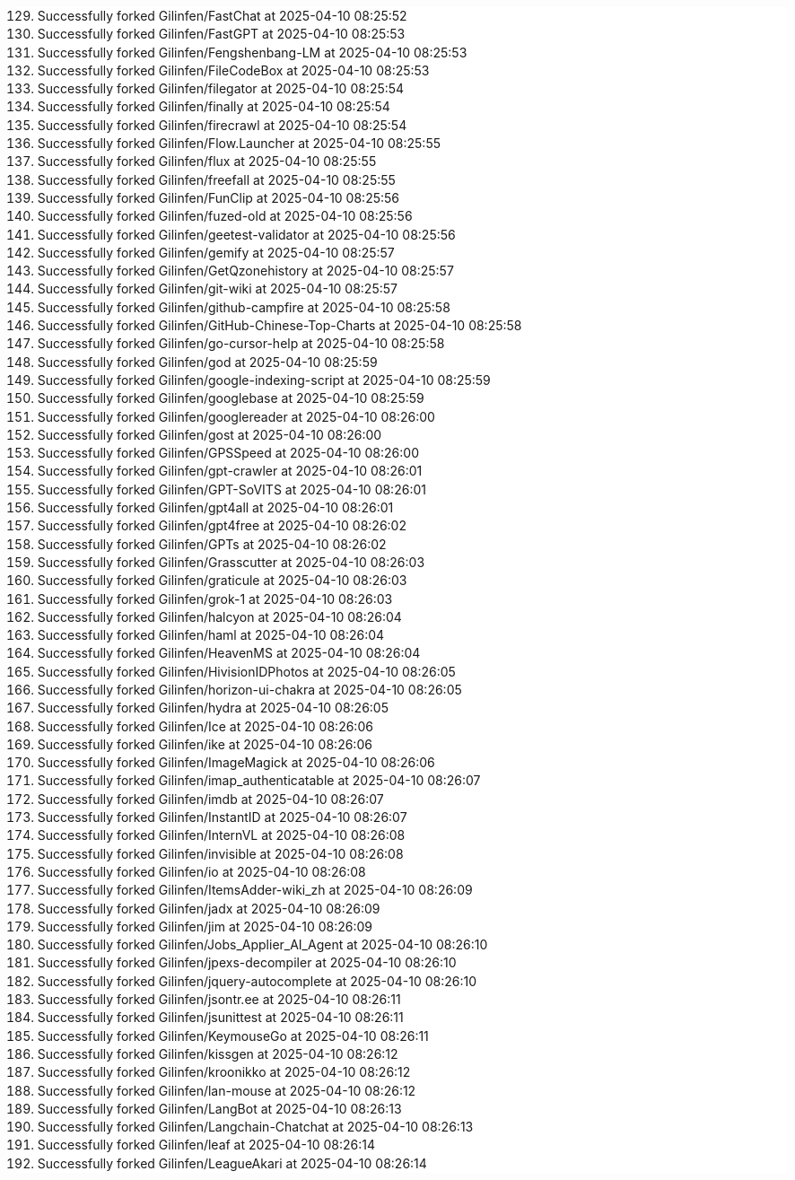 129. Successfully forked Gilinfen/FastChat at 2025-04-10 08:25:52
130. Successfully forked Gilinfen/FastGPT at 2025-04-10 08:25:53
131. Successfully forked Gilinfen/Fengshenbang-LM at 2025-04-10 08:25:53
132. Successfully forked Gilinfen/FileCodeBox at 2025-04-10 08:25:53
133. Successfully forked Gilinfen/filegator at 2025-04-10 08:25:54
134. Successfully forked Gilinfen/finally at 2025-04-10 08:25:54
135. Successfully forked Gilinfen/firecrawl at 2025-04-10 08:25:54
136. Successfully forked Gilinfen/Flow.Launcher at 2025-04-10 08:25:55
137. Successfully forked Gilinfen/flux at 2025-04-10 08:25:55
138. Successfully forked Gilinfen/freefall at 2025-04-10 08:25:55
139. Successfully forked Gilinfen/FunClip at 2025-04-10 08:25:56
140. Successfully forked Gilinfen/fuzed-old at 2025-04-10 08:25:56
141. Successfully forked Gilinfen/geetest-validator at 2025-04-10 08:25:56
142. Successfully forked Gilinfen/gemify at 2025-04-10 08:25:57
143. Successfully forked Gilinfen/GetQzonehistory at 2025-04-10 08:25:57
144. Successfully forked Gilinfen/git-wiki at 2025-04-10 08:25:57
145. Successfully forked Gilinfen/github-campfire at 2025-04-10 08:25:58
146. Successfully forked Gilinfen/GitHub-Chinese-Top-Charts at 2025-04-10 08:25:58
147. Successfully forked Gilinfen/go-cursor-help at 2025-04-10 08:25:58
148. Successfully forked Gilinfen/god at 2025-04-10 08:25:59
149. Successfully forked Gilinfen/google-indexing-script at 2025-04-10 08:25:59
150. Successfully forked Gilinfen/googlebase at 2025-04-10 08:25:59
151. Successfully forked Gilinfen/googlereader at 2025-04-10 08:26:00
152. Successfully forked Gilinfen/gost at 2025-04-10 08:26:00
153. Successfully forked Gilinfen/GPSSpeed at 2025-04-10 08:26:00
154. Successfully forked Gilinfen/gpt-crawler at 2025-04-10 08:26:01
155. Successfully forked Gilinfen/GPT-SoVITS at 2025-04-10 08:26:01
156. Successfully forked Gilinfen/gpt4all at 2025-04-10 08:26:01
157. Successfully forked Gilinfen/gpt4free at 2025-04-10 08:26:02
158. Successfully forked Gilinfen/GPTs at 2025-04-10 08:26:02
159. Successfully forked Gilinfen/Grasscutter at 2025-04-10 08:26:03
160. Successfully forked Gilinfen/graticule at 2025-04-10 08:26:03
161. Successfully forked Gilinfen/grok-1 at 2025-04-10 08:26:03
162. Successfully forked Gilinfen/halcyon at 2025-04-10 08:26:04
163. Successfully forked Gilinfen/haml at 2025-04-10 08:26:04
164. Successfully forked Gilinfen/HeavenMS at 2025-04-10 08:26:04
165. Successfully forked Gilinfen/HivisionIDPhotos at 2025-04-10 08:26:05
166. Successfully forked Gilinfen/horizon-ui-chakra at 2025-04-10 08:26:05
167. Successfully forked Gilinfen/hydra at 2025-04-10 08:26:05
168. Successfully forked Gilinfen/Ice at 2025-04-10 08:26:06
169. Successfully forked Gilinfen/ike at 2025-04-10 08:26:06
170. Successfully forked Gilinfen/ImageMagick at 2025-04-10 08:26:06
171. Successfully forked Gilinfen/imap_authenticatable at 2025-04-10 08:26:07
172. Successfully forked Gilinfen/imdb at 2025-04-10 08:26:07
173. Successfully forked Gilinfen/InstantID at 2025-04-10 08:26:07
174. Successfully forked Gilinfen/InternVL at 2025-04-10 08:26:08
175. Successfully forked Gilinfen/invisible at 2025-04-10 08:26:08
176. Successfully forked Gilinfen/io at 2025-04-10 08:26:08
177. Successfully forked Gilinfen/ItemsAdder-wiki_zh at 2025-04-10 08:26:09
178. Successfully forked Gilinfen/jadx at 2025-04-10 08:26:09
179. Successfully forked Gilinfen/jim at 2025-04-10 08:26:09
180. Successfully forked Gilinfen/Jobs_Applier_AI_Agent at 2025-04-10 08:26:10
181. Successfully forked Gilinfen/jpexs-decompiler at 2025-04-10 08:26:10
182. Successfully forked Gilinfen/jquery-autocomplete at 2025-04-10 08:26:10
183. Successfully forked Gilinfen/jsontr.ee at 2025-04-10 08:26:11
184. Successfully forked Gilinfen/jsunittest at 2025-04-10 08:26:11
185. Successfully forked Gilinfen/KeymouseGo at 2025-04-10 08:26:11
186. Successfully forked Gilinfen/kissgen at 2025-04-10 08:26:12
187. Successfully forked Gilinfen/kroonikko at 2025-04-10 08:26:12
188. Successfully forked Gilinfen/lan-mouse at 2025-04-10 08:26:12
189. Successfully forked Gilinfen/LangBot at 2025-04-10 08:26:13
190. Successfully forked Gilinfen/Langchain-Chatchat at 2025-04-10 08:26:13
191. Successfully forked Gilinfen/leaf at 2025-04-10 08:26:14
192. Successfully forked Gilinfen/LeagueAkari at 2025-04-10 08:26:14